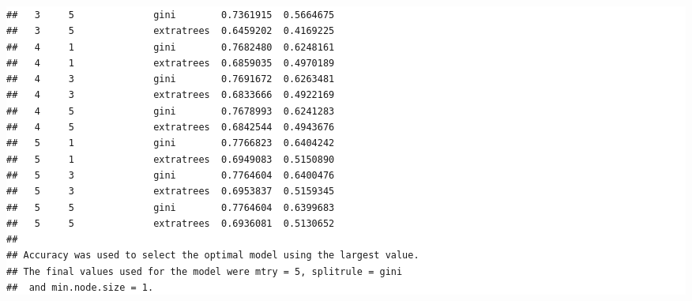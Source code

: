     ##   3     5              gini        0.7361915  0.5664675
    ##   3     5              extratrees  0.6459202  0.4169225
    ##   4     1              gini        0.7682480  0.6248161
    ##   4     1              extratrees  0.6859035  0.4970189
    ##   4     3              gini        0.7691672  0.6263481
    ##   4     3              extratrees  0.6833666  0.4922169
    ##   4     5              gini        0.7678993  0.6241283
    ##   4     5              extratrees  0.6842544  0.4943676
    ##   5     1              gini        0.7766823  0.6404242
    ##   5     1              extratrees  0.6949083  0.5150890
    ##   5     3              gini        0.7764604  0.6400476
    ##   5     3              extratrees  0.6953837  0.5159345
    ##   5     5              gini        0.7764604  0.6399683
    ##   5     5              extratrees  0.6936081  0.5130652
    ## 
    ## Accuracy was used to select the optimal model using the largest value.
    ## The final values used for the model were mtry = 5, splitrule = gini
    ##  and min.node.size = 1.
